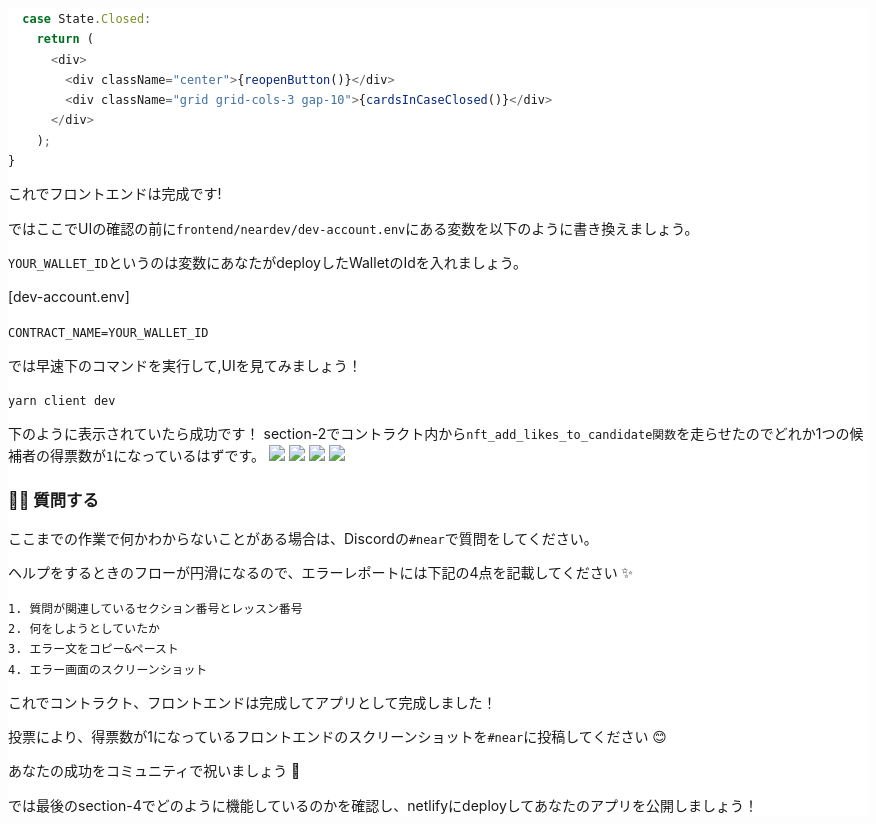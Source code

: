 ```js
  case State.Closed:
    return (
      <div>
        <div className="center">{reopenButton()}</div>
        <div className="grid grid-cols-3 gap-10">{cardsInCaseClosed()}</div>
      </div>
    );
}
```

これでフロントエンドは完成です!

ではここでUIの確認の前に`frontend/neardev/dev-account.env`にある変数を以下のように書き換えましょう。

`YOUR_WALLET_ID`というのは変数にあなたがdeployしたWalletのIdを入れましょう。

[dev-account.env]

```
CONTRACT_NAME=YOUR_WALLET_ID
```

では早速下のコマンドを実行して,UIを見てみましょう！

```
yarn client dev
```

下のように表示されていたら成功です！
section-2でコントラクト内から`nft_add_likes_to_candidate関数`を走らせたのでどれか1つの候補者の得票数が`1`になっているはずです。
![](/images/NEAR-Election-dApp/section-3/3_3_1.png)
![](/images/NEAR-Election-dApp/section-3/3_3_2.png)
![](/images/NEAR-Election-dApp/section-3/3_3_3.png)
![](/images/NEAR-Election-dApp/section-3/3_3_4.png)

### 🙋‍♂️ 質問する

ここまでの作業で何かわからないことがある場合は、Discordの`#near`で質問をしてください。

ヘルプをするときのフローが円滑になるので、エラーレポートには下記の4点を記載してください ✨

```
1. 質問が関連しているセクション番号とレッスン番号
2. 何をしようとしていたか
3. エラー文をコピー&ペースト
4. エラー画面のスクリーンショット
```

これでコントラクト、フロントエンドは完成してアプリとして完成しました！

投票により、得票数が1になっているフロントエンドのスクリーンショットを`#near`に投稿してください 😊

あなたの成功をコミュニティで祝いましょう 🎉

では最後のsection-4でどのように機能しているのかを確認し、netlifyにdeployしてあなたのアプリを公開しましょう！

